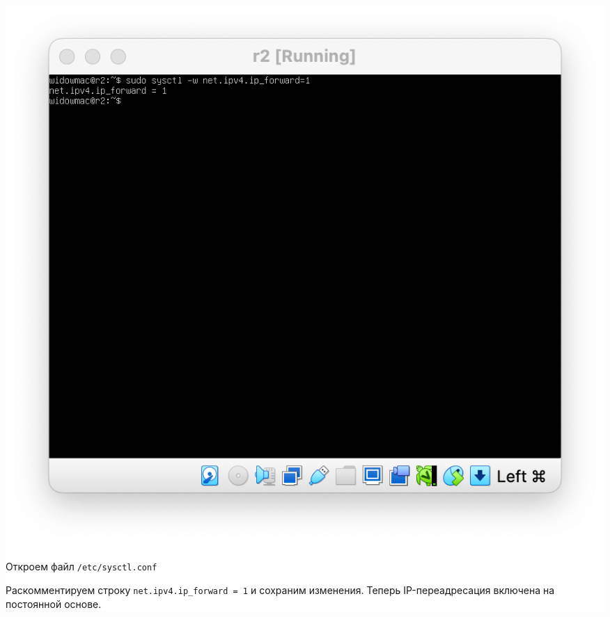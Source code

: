![5.2.2](screenshots/5.2.2.png)

Откроем файл `/etc/sysctl.conf`

Раскомментируем строку `net.ipv4.ip_forward = 1` и сохраним изменения. Теперь IP-переадресация включена на постоянной основе.
